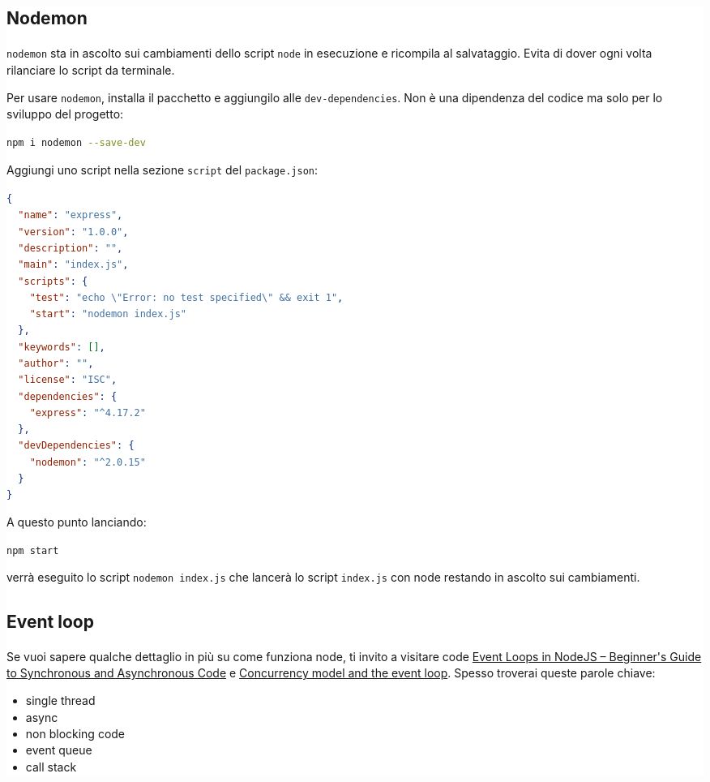 ## Nodemon

`nodemon` sta in ascolto sui cambiamenti dello script `node` in esecuzione e ricompila al salvataggio. Evita di dover ogni volta rilanciare lo script da terminale.

Per usare `nodemon`, installa il pacchetto e aggiungilo alle `dev-dependencies`. Non è una dipendenza del codice ma solo per lo sviluppo del progetto: 

```bash
npm i nodemon --save-dev
```

Aggiungi uno script nella sezione `script` del `package.json`:

```json
{
  "name": "express",
  "version": "1.0.0",
  "description": "",
  "main": "index.js",
  "scripts": {
    "test": "echo \"Error: no test specified\" && exit 1",
    "start": "nodemon index.js"
  },
  "keywords": [],
  "author": "",
  "license": "ISC",
  "dependencies": {
    "express": "^4.17.2"
  },
  "devDependencies": {
    "nodemon": "^2.0.15"
  }
}
```

A questo punto lanciando:

```bash
npm start
```

verrà eseguito lo script `nodemon index.js` che lancerà lo script `index.js` con node restando in ascolto sui cambiamenti.

## Event loop

Se vuoi sapere qualche dettaglio in più su come funziona node, ti invito a visitare code [Event Loops in NodeJS – Beginner's Guide to Synchronous and Asynchronous Code](https://www.freecodecamp.org/news/nodejs-eventloop-tutorial/) e [Concurrency model and the event loop](https://developer.mozilla.org/en-US/docs/Web/JavaScript/EventLoop?retiredLocale=it). Spesso troverai queste parole chiave:

- single thread
- async
- non blocking code
- event queue
- call stack

